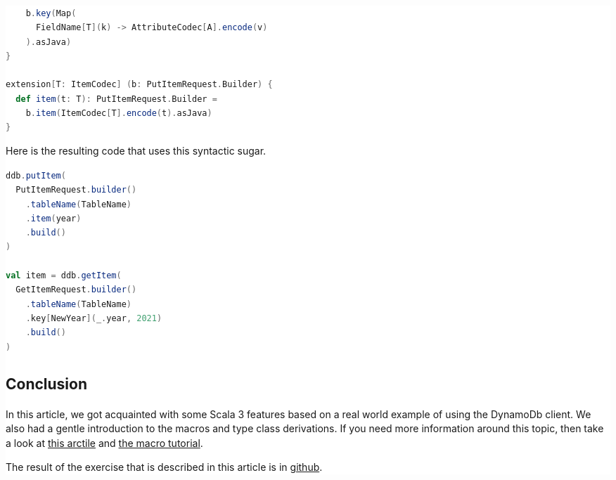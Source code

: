 ```scala
    b.key(Map(
      FieldName[T](k) -> AttributeCodec[A].encode(v)
    ).asJava)
}

extension[T: ItemCodec] (b: PutItemRequest.Builder) {
  def item(t: T): PutItemRequest.Builder =
    b.item(ItemCodec[T].encode(t).asJava)
}
```

Here is the resulting code that uses this syntactic sugar.
```scala
ddb.putItem(
  PutItemRequest.builder()
    .tableName(TableName)
    .item(year)
    .build()
)

val item = ddb.getItem(
  GetItemRequest.builder()
    .tableName(TableName)
    .key[NewYear](_.year, 2021)
    .build()
)
```

Conclusion
-------------------

In this article, we got acquainted with some Scala 3 features based on a real world example of using the DynamoDb client.
We also had a gentle introduction to the macros and type class derivations. If you need more information around this topic, then take a look at [this arctile](https://blog.philipp-martini.de/blog/magic-mirror-scala3/) 
and [the macro tutorial](https://lampepfl.github.io/scala3-macro-tutorial/).

The result of the exercise that is described in this article is in [github](https://github.com/melgenek/dotty-dynamodb).
